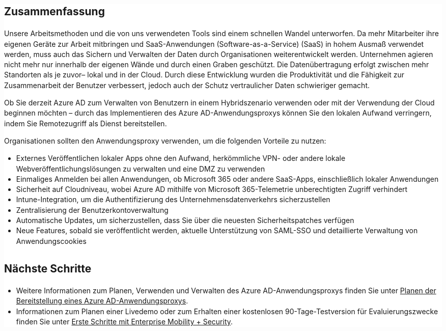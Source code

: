 ## <a name="conclusion"></a>Zusammenfassung

Unsere Arbeitsmethoden und die von uns verwendeten Tools sind einem schnellen Wandel unterworfen. Da mehr Mitarbeiter ihre eigenen Geräte zur Arbeit mitbringen und SaaS-Anwendungen (Software-as-a-Service) (SaaS) in hohem Ausmaß verwendet werden, muss auch das Sichern und Verwalten der Daten durch Organisationen weiterentwickelt werden. Unternehmen agieren nicht mehr nur innerhalb der eigenen Wände und durch einen Graben geschützt. Die Datenübertragung erfolgt zwischen mehr Standorten als je zuvor– lokal und in der Cloud. Durch diese Entwicklung wurden die Produktivität und die Fähigkeit zur Zusammenarbeit der Benutzer verbessert, jedoch auch der Schutz vertraulicher Daten schwieriger gemacht.

Ob Sie derzeit Azure AD zum Verwalten von Benutzern in einem Hybridszenario verwenden oder mit der Verwendung der Cloud beginnen möchten – durch das Implementieren des Azure AD-Anwendungsproxys können Sie den lokalen Aufwand verringern, indem Sie Remotezugriff als Dienst bereitstellen.

Organisationen sollten den Anwendungsproxy verwenden, um die folgenden Vorteile zu nutzen:

* Externes Veröffentlichen lokaler Apps ohne den Aufwand, herkömmliche VPN- oder andere lokale Webveröffentlichungslösungen zu verwalten und eine DMZ zu verwenden
* Einmaliges Anmelden bei allen Anwendungen, ob Microsoft 365 oder andere SaaS-Apps, einschließlich lokaler Anwendungen
* Sicherheit auf Cloudniveau, wobei Azure AD mithilfe von Microsoft 365-Telemetrie unberechtigten Zugriff verhindert
* Intune-Integration, um die Authentifizierung des Unternehmensdatenverkehrs sicherzustellen
* Zentralisierung der Benutzerkontoverwaltung
* Automatische Updates, um sicherzustellen, dass Sie über die neuesten Sicherheitspatches verfügen
* Neue Features, sobald sie veröffentlicht werden, aktuelle Unterstützung von SAML-SSO und detaillierte Verwaltung von Anwendungscookies

## <a name="next-steps"></a>Nächste Schritte

* Weitere Informationen zum Planen, Verwenden und Verwalten des Azure AD-Anwendungsproxys finden Sie unter [Planen der Bereitstellung eines Azure AD-Anwendungsproxys](application-proxy-deployment-plan.md).
* Informationen zum Planen einer Livedemo oder zum Erhalten einer kostenlosen 90-Tage-Testversion für Evaluierungszwecke finden Sie unter [Erste Schritte mit Enterprise Mobility + Security](https://www.microsoft.com/cloud-platform/enterprise-mobility-security-trial).
